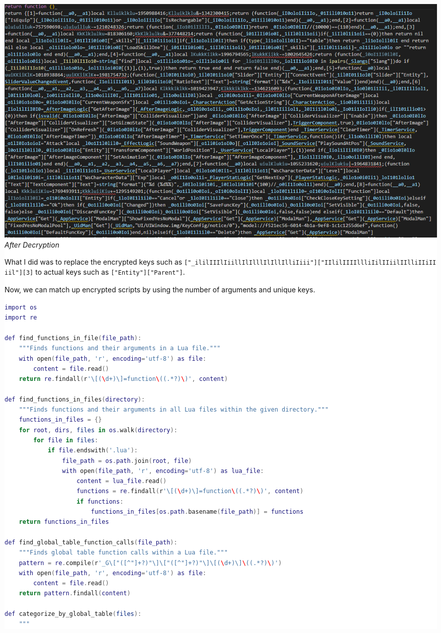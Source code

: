 ![After Decryption](/assets/img/posts/lua-obs/after-decryption.png)
_After Decryption_

What I did was to replace the encrypted keys such as `["_ililIIIlIiillIlIlllIlIllIlliIiii"]["IIlilIIIIllliIilIIiilIIlliIIiIIiil"][3]` to actual keys such as `["Entity"]["Parent"]`.

Now, we can match up encrypted scripts by using the number of arguments and unique keys.

```lua
import os
import re

def find_functions_in_file(file_path):
    """Finds functions and their arguments in a Lua file."""
    with open(file_path, 'r', encoding='utf-8') as file:
        content = file.read()
    return re.findall(r'\[(\d+)\]=function\((.*?)\)', content)

def find_functions_in_files(directory):
    """Finds functions and their arguments in all Lua files within the given directory."""
    functions_in_files = {}
    for root, dirs, files in os.walk(directory):
        for file in files:
            if file.endswith('.lua'):
                file_path = os.path.join(root, file)
                with open(file_path, 'r', encoding='utf-8') as lua_file:
                    content = lua_file.read()
                    functions = re.findall(r'\[(\d+)\]=function\((.*?)\)', content)
                    if functions:
                        functions_in_files[os.path.basename(file_path)] = functions
    return functions_in_files

def find_global_table_function_calls(file_path):
    """Finds global table function calls within a Lua file."""
    pattern = re.compile(r'_G\["([^"]+?)"\]\["([^"]+?)"\]\[(\d+)\]\((.*?)\)')
    with open(file_path, 'r', encoding='utf-8') as file:
        content = file.read()
    return pattern.findall(content)

def categorize_by_global_table(files):
    """
```

[^footnote]: Lua Official Website, [https://www.lua.org/about.html](https://www.lua.org/about.html)
[^fn-nth-2]: The 2nd footnote source